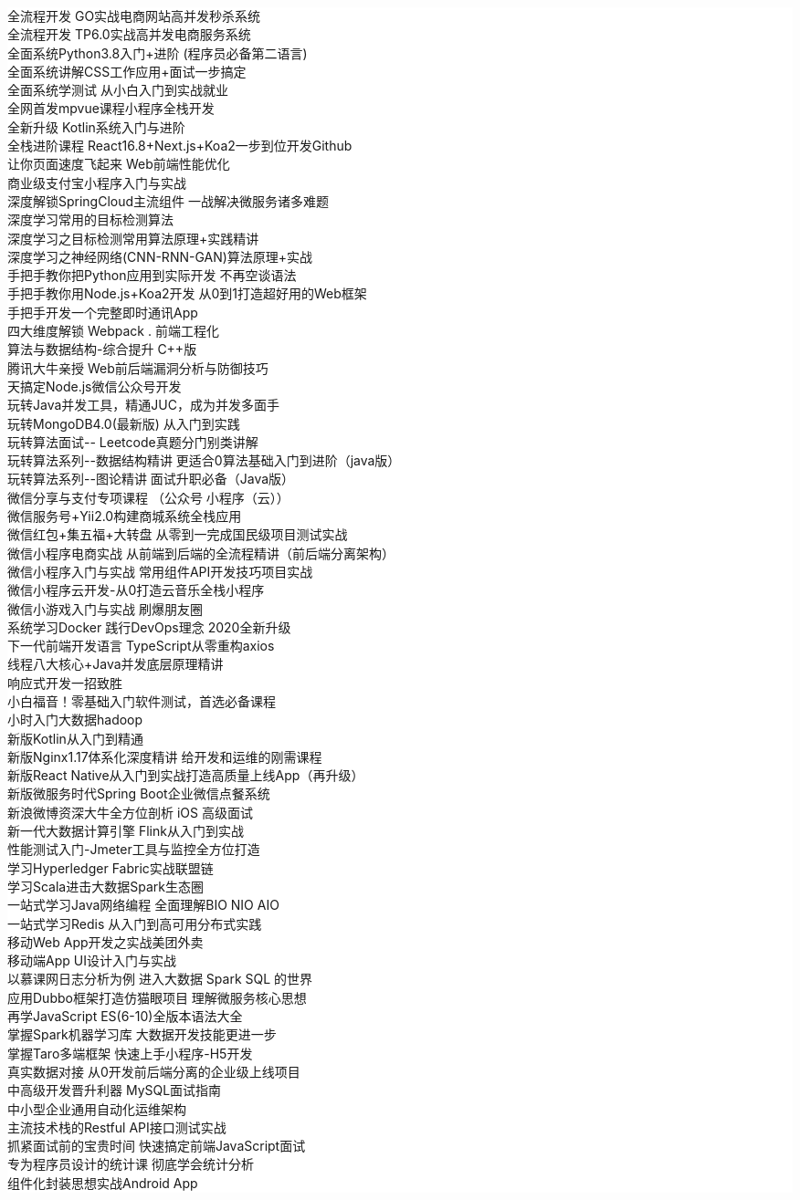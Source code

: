 全流程开发 GO实战电商网站高并发秒杀系统 				
全流程开发 TP6.0实战高并发电商服务系统 				
全面系统Python3.8入门+进阶 (程序员必备第二语言) 				
全面系统讲解CSS工作应用+面试一步搞定 				
全面系统学测试 从小白入门到实战就业 				
全网首发mpvue课程小程序全栈开发 				
全新升级 Kotlin系统入门与进阶 				
全栈进阶课程 React16.8+Next.js+Koa2一步到位开发Github 				
让你页面速度飞起来 Web前端性能优化 				
商业级支付宝小程序入门与实战 				
深度解锁SpringCloud主流组件 一战解决微服务诸多难题 				
深度学习常用的目标检测算法 				
深度学习之目标检测常用算法原理+实践精讲 				
深度学习之神经网络(CNN-RNN-GAN)算法原理+实战 				
手把手教你把Python应用到实际开发 不再空谈语法 				
手把手教你用Node.js+Koa2开发 从0到1打造超好用的Web框架 				
手把手开发一个完整即时通讯App 				
四大维度解锁 Webpack . 前端工程化 				
算法与数据结构-综合提升 C++版 				
腾讯大牛亲授 Web前后端漏洞分析与防御技巧 				
天搞定Node.js微信公众号开发 				
玩转Java并发工具，精通JUC，成为并发多面手 				
玩转MongoDB4.0(最新版) 从入门到实践 				
玩转算法面试-- Leetcode真题分门别类讲解 				
玩转算法系列--数据结构精讲 更适合0算法基础入门到进阶（java版） 				
玩转算法系列--图论精讲 面试升职必备（Java版） 				
微信分享与支付专项课程 （公众号 小程序（云）） 				
微信服务号+Yii2.0构建商城系统全栈应用 				
微信红包+集五福+大转盘 从零到一完成国民级项目测试实战 				
微信小程序电商实战 从前端到后端的全流程精讲（前后端分离架构） 				
微信小程序入门与实战 常用组件API开发技巧项目实战 				
微信小程序云开发-从0打造云音乐全栈小程序 				
微信小游戏入门与实战 刷爆朋友圈 				
系统学习Docker 践行DevOps理念 2020全新升级 				
下一代前端开发语言 TypeScript从零重构axios 				
线程八大核心+Java并发底层原理精讲 				
响应式开发一招致胜 				
小白福音！零基础入门软件测试，首选必备课程 				
小时入门大数据hadoop 				
新版Kotlin从入门到精通 				
新版Nginx1.17体系化深度精讲 给开发和运维的刚需课程 				
新版React Native从入门到实战打造高质量上线App（再升级） 				
新版微服务时代Spring Boot企业微信点餐系统 				
新浪微博资深大牛全方位剖析 iOS 高级面试 				
新一代大数据计算引擎 Flink从入门到实战 				
性能测试入门-Jmeter工具与监控全方位打造 				
学习Hyperledger Fabric实战联盟链 				
学习Scala进击大数据Spark生态圈 				
一站式学习Java网络编程 全面理解BIO NIO AIO 				
一站式学习Redis 从入门到高可用分布式实践 				
移动Web App开发之实战美团外卖 				
移动端App UI设计入门与实战 				
以慕课网日志分析为例 进入大数据 Spark SQL 的世界 				
应用Dubbo框架打造仿猫眼项目 理解微服务核心思想 				
再学JavaScript ES(6-10)全版本语法大全 				
掌握Spark机器学习库 大数据开发技能更进一步 				
掌握Taro多端框架 快速上手小程序-H5开发 				
真实数据对接 从0开发前后端分离的企业级上线项目 				
中高级开发晋升利器 MySQL面试指南 				
中小型企业通用自动化运维架构 				
主流技术栈的Restful API接口测试实战 				
抓紧面试前的宝贵时间 快速搞定前端JavaScript面试 				
专为程序员设计的统计课 彻底学会统计分析 				
组件化封装思想实战Android App 				